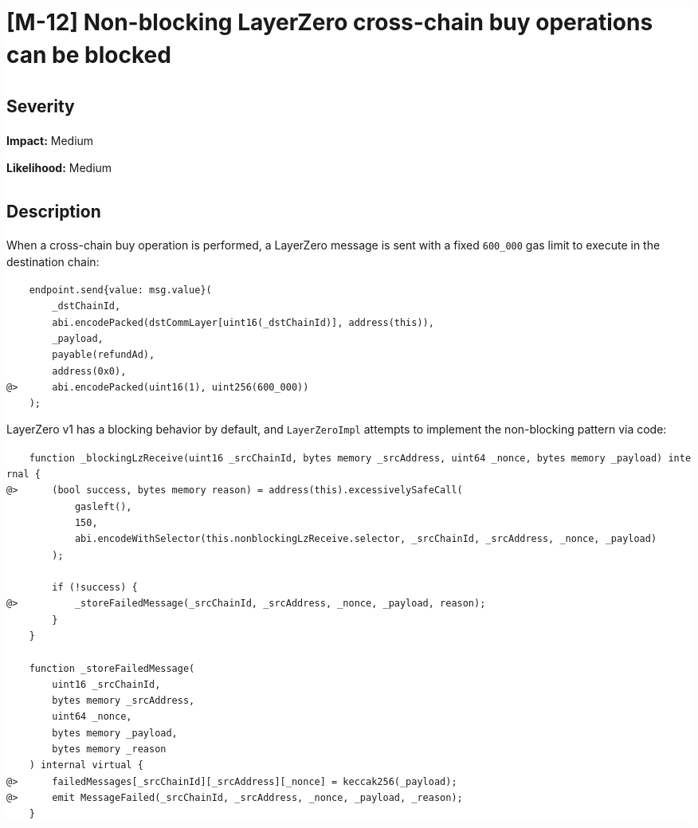 # [M-12] Non-blocking LayerZero cross-chain buy operations can be blocked

## Severity

**Impact:** Medium

**Likelihood:** Medium

## Description

When a cross-chain buy operation is performed, a LayerZero message is sent with a fixed `600_000` gas limit to execute in the destination chain:

```solidity
    endpoint.send{value: msg.value}(
        _dstChainId,
        abi.encodePacked(dstCommLayer[uint16(_dstChainId)], address(this)),
        _payload,
        payable(refundAd),
        address(0x0),
@>      abi.encodePacked(uint16(1), uint256(600_000))
    );
```

LayerZero v1 has a blocking behavior by default, and `LayerZeroImpl` attempts to implement the non-blocking pattern via code:

```solidity
    function _blockingLzReceive(uint16 _srcChainId, bytes memory _srcAddress, uint64 _nonce, bytes memory _payload) internal {
@>      (bool success, bytes memory reason) = address(this).excessivelySafeCall(
            gasleft(),
            150,
            abi.encodeWithSelector(this.nonblockingLzReceive.selector, _srcChainId, _srcAddress, _nonce, _payload)
        );

        if (!success) {
@>          _storeFailedMessage(_srcChainId, _srcAddress, _nonce, _payload, reason);
        }
    }

    function _storeFailedMessage(
        uint16 _srcChainId,
        bytes memory _srcAddress,
        uint64 _nonce,
        bytes memory _payload,
        bytes memory _reason
    ) internal virtual {
@>      failedMessages[_srcChainId][_srcAddress][_nonce] = keccak256(_payload);
@>      emit MessageFailed(_srcChainId, _srcAddress, _nonce, _payload, _reason);
    }
```

